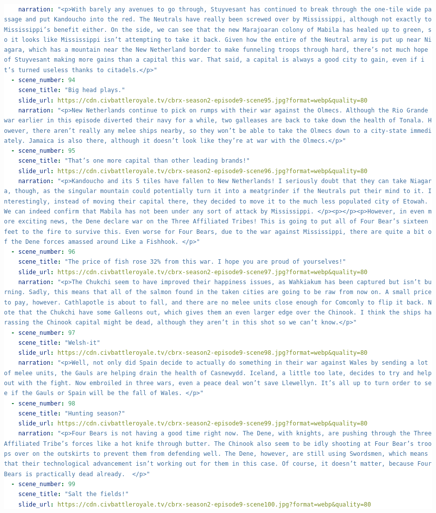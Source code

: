 ```yaml
    narration: "<p>With barely any avenues to go through, Stuyvesant has continued to break through the one-tile wide passage and put Kandoucho into the red. The Neutrals have really been screwed over by Mississippi, although not exactly to Mississippi’s benefit either. On the side, we can see that the new Marajoaran colony of Mabila has healed up to green, so it looks like Mississippi isn’t attempting to take it back. Given how the entire of the Neutral army is put up near Niagara, which has a mountain near the New Netherland border to make funneling troops through hard, there’s not much hope of Stuyvesant making more gains than a capital this war. That said, a capital is always a good city to gain, even if it’s turned useless thanks to citadels.</p>"
  - scene_number: 94
    scene_title: "Big head plays."
    slide_url: https://cdn.civbattleroyale.tv/cbrx-season2-episode9-scene95.jpg?format=webp&quality=80
    narration: "<p>New Netherlands continue to pick on rumps with their war against the Olmecs. Although the Rio Grande war earlier in this episode diverted their navy for a while, two galleases are back to take down the health of Tonala. However, there aren’t really any melee ships nearby, so they won’t be able to take the Olmecs down to a city-state immediately. Jamaica is also there, although it doesn’t look like they’re at war with the Olmecs.</p>"
  - scene_number: 95
    scene_title: "That’s one more capital than other leading brands!"
    slide_url: https://cdn.civbattleroyale.tv/cbrx-season2-episode9-scene96.jpg?format=webp&quality=80
    narration: "<p>Kandoucho and its 5 tiles have fallen to New Netherlands! I seriously doubt that they can take Niagara, though, as the singular mountain could potentially turn it into a meatgrinder if the Neutrals put their mind to it. Interestingly, instead of moving their capital there, they decided to move it to the much less populated city of Etowah. We can indeed confirm that Mabila has not been under any sort of attack by Mississippi. </p><p></p><p>However, in even more exciting news, the Dene declare war on the Three Affiliated Tribes! This is going to put all of Four Bear’s sixteen feet to the fire to survive this. Even worse for Four Bears, due to the war against Mississippi, there are quite a bit of the Dene forces amassed around Like a Fishhook. </p>"
  - scene_number: 96
    scene_title: "The price of fish rose 32% from this war. I hope you are proud of yourselves!"
    slide_url: https://cdn.civbattleroyale.tv/cbrx-season2-episode9-scene97.jpg?format=webp&quality=80
    narration: "<p>The Chukchi seem to have improved their happiness issues, as Wahkiakum has been captured but isn’t burning. Sadly, this means that all of the salmon found in the taken cities are going to be raw from now on. A small price to pay, however. Cathlapotle is about to fall, and there are no melee units close enough for Comcomly to flip it back. Note that the Chukchi have some Galleons out, which gives them an even larger edge over the Chinook. I think the ships harassing the Chinook capital might be dead, although they aren’t in this shot so we can’t know.</p>"
  - scene_number: 97
    scene_title: "Welsh-it"
    slide_url: https://cdn.civbattleroyale.tv/cbrx-season2-episode9-scene98.jpg?format=webp&quality=80
    narration: "<p>Well, not only did Spain decide to actually do something in their war against Wales by sending a lot of melee units, the Gauls are helping drain the health of Casnewydd. Iceland, a little too late, decides to try and help out with the fight. Now embroiled in three wars, even a peace deal won’t save Llewellyn. It’s all up to turn order to see if the Gauls or Spain will be the fall of Wales. </p>"
  - scene_number: 98
    scene_title: "Hunting season?"
    slide_url: https://cdn.civbattleroyale.tv/cbrx-season2-episode9-scene99.jpg?format=webp&quality=80
    narration: "<p>Four Bears is not having a good time right now. The Dene, with knights, are pushing through the Three Affiliated Tribe’s forces like a hot knife through butter. The Chinook also seem to be idly shooting at Four Bear’s troops over on the outskirts to prevent them from defending well. The Dene, however, are still using Swordsmen, which means that their technological advancement isn’t working out for them in this case. Of course, it doesn’t matter, because Four Bears is practically dead already.  </p>"
  - scene_number: 99
    scene_title: "Salt the fields!"
    slide_url: https://cdn.civbattleroyale.tv/cbrx-season2-episode9-scene100.jpg?format=webp&quality=80
```